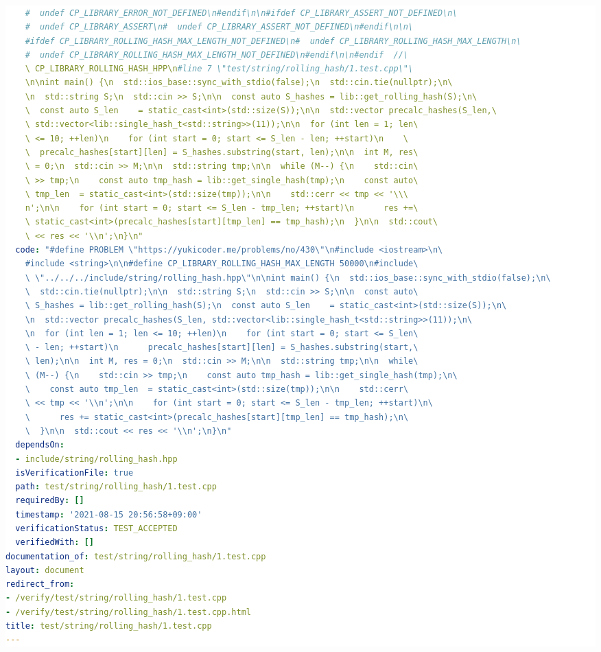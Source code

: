```yaml
    #  undef CP_LIBRARY_ERROR_NOT_DEFINED\n#endif\n\n#ifdef CP_LIBRARY_ASSERT_NOT_DEFINED\n\
    #  undef CP_LIBRARY_ASSERT\n#  undef CP_LIBRARY_ASSERT_NOT_DEFINED\n#endif\n\n\
    #ifdef CP_LIBRARY_ROLLING_HASH_MAX_LENGTH_NOT_DEFINED\n#  undef CP_LIBRARY_ROLLING_HASH_MAX_LENGTH\n\
    #  undef CP_LIBRARY_ROLLING_HASH_MAX_LENGTH_NOT_DEFINED\n#endif\n\n#endif  //\
    \ CP_LIBRARY_ROLLING_HASH_HPP\n#line 7 \"test/string/rolling_hash/1.test.cpp\"\
    \n\nint main() {\n  std::ios_base::sync_with_stdio(false);\n  std::cin.tie(nullptr);\n\
    \n  std::string S;\n  std::cin >> S;\n\n  const auto S_hashes = lib::get_rolling_hash(S);\n\
    \  const auto S_len    = static_cast<int>(std::size(S));\n\n  std::vector precalc_hashes(S_len,\
    \ std::vector<lib::single_hash_t<std::string>>(11));\n\n  for (int len = 1; len\
    \ <= 10; ++len)\n    for (int start = 0; start <= S_len - len; ++start)\n    \
    \  precalc_hashes[start][len] = S_hashes.substring(start, len);\n\n  int M, res\
    \ = 0;\n  std::cin >> M;\n\n  std::string tmp;\n\n  while (M--) {\n    std::cin\
    \ >> tmp;\n    const auto tmp_hash = lib::get_single_hash(tmp);\n    const auto\
    \ tmp_len  = static_cast<int>(std::size(tmp));\n\n    std::cerr << tmp << '\\\
    n';\n\n    for (int start = 0; start <= S_len - tmp_len; ++start)\n      res +=\
    \ static_cast<int>(precalc_hashes[start][tmp_len] == tmp_hash);\n  }\n\n  std::cout\
    \ << res << '\\n';\n}\n"
  code: "#define PROBLEM \"https://yukicoder.me/problems/no/430\"\n#include <iostream>\n\
    #include <string>\n\n#define CP_LIBRARY_ROLLING_HASH_MAX_LENGTH 50000\n#include\
    \ \"../../../include/string/rolling_hash.hpp\"\n\nint main() {\n  std::ios_base::sync_with_stdio(false);\n\
    \  std::cin.tie(nullptr);\n\n  std::string S;\n  std::cin >> S;\n\n  const auto\
    \ S_hashes = lib::get_rolling_hash(S);\n  const auto S_len    = static_cast<int>(std::size(S));\n\
    \n  std::vector precalc_hashes(S_len, std::vector<lib::single_hash_t<std::string>>(11));\n\
    \n  for (int len = 1; len <= 10; ++len)\n    for (int start = 0; start <= S_len\
    \ - len; ++start)\n      precalc_hashes[start][len] = S_hashes.substring(start,\
    \ len);\n\n  int M, res = 0;\n  std::cin >> M;\n\n  std::string tmp;\n\n  while\
    \ (M--) {\n    std::cin >> tmp;\n    const auto tmp_hash = lib::get_single_hash(tmp);\n\
    \    const auto tmp_len  = static_cast<int>(std::size(tmp));\n\n    std::cerr\
    \ << tmp << '\\n';\n\n    for (int start = 0; start <= S_len - tmp_len; ++start)\n\
    \      res += static_cast<int>(precalc_hashes[start][tmp_len] == tmp_hash);\n\
    \  }\n\n  std::cout << res << '\\n';\n}\n"
  dependsOn:
  - include/string/rolling_hash.hpp
  isVerificationFile: true
  path: test/string/rolling_hash/1.test.cpp
  requiredBy: []
  timestamp: '2021-08-15 20:56:58+09:00'
  verificationStatus: TEST_ACCEPTED
  verifiedWith: []
documentation_of: test/string/rolling_hash/1.test.cpp
layout: document
redirect_from:
- /verify/test/string/rolling_hash/1.test.cpp
- /verify/test/string/rolling_hash/1.test.cpp.html
title: test/string/rolling_hash/1.test.cpp
---
```

